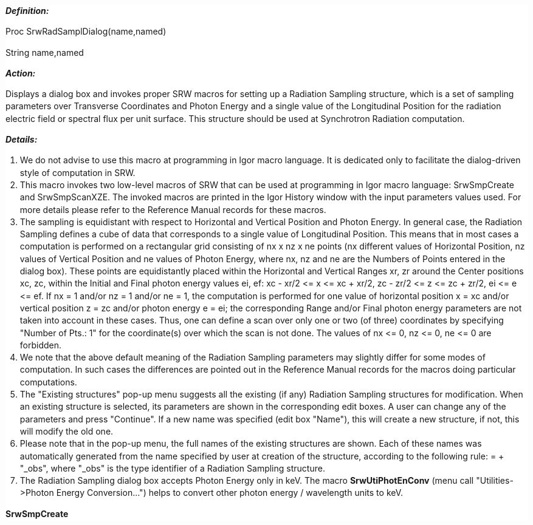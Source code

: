 ***Definition:***

Proc SrwRadSamplDialog(name,named)

String name,named

***Action:***

Displays a dialog box and invokes proper SRW macros for setting up a Radiation Sampling
structure, which is a set of sampling parameters over Transverse Coordinates and Photon
Energy and a single value of the Longitudinal Position for the radiation electric field or spectral
flux per unit surface. This structure should be used at Synchrotron Radiation computation.

***Details:***
1. We do not advise to use this macro at programming in Igor macro language. It is dedicated
only to facilitate the dialog-driven style of computation in SRW.
2. This macro invokes two low-level macros of SRW that can be used at programming in Igor
macro language: SrwSmpCreate and SrwSmpScanXZE. The invoked macros are printed in
the Igor History window with the input parameters values used. For more details please refer to
the Reference Manual records for these macros.
3. The sampling is equidistant with respect to Horizontal and Vertical Position and Photon
Energy. In general case, the Radiation Sampling defines a cube of data that corresponds to a
single value of Longitudinal Position.
This means that in most cases a computation is performed on a rectangular grid consisting of
nx x nz x ne points (nx different values of Horizontal Position, nz values of Vertical Position and
ne values of Photon Energy, where nx, nz and ne are the Numbers of Points entered in the
dialog box). These points are equidistantly placed within the Horizontal and Vertical Ranges xr,
zr around the Center positions xc, zc, within the Initial and Final photon energy values ei, ef:
xc - xr/2 <= x <= xc + xr/2, zc - zr/2 <= z <= zc + zr/2, ei <= e <= ef.
If nx = 1 and/or nz = 1 and/or ne = 1, the computation is performed for one value of horizontal
position x = xc and/or vertical position z = zc and/or photon energy e = ei; the corresponding
Range and/or Final photon energy parameters are not taken into account in these cases.
Thus, one can define a scan over only one or two (of three) coordinates by specifying "Number
of Pts.: 1" for the coordinate(s) over which the scan is not done.
The values of nx <= 0, nz <= 0, ne <= 0 are forbidden.
4. We note that the above default meaning of the Radiation Sampling parameters may slightly
differ for some modes of computation. In such cases the differences are pointed out in the
Reference Manual records for the macros doing particular computations.
5. The "Existing structures" pop-up menu suggests all the existing (if any) Radiation Sampling
structures for modification. When an existing structure is selected, its parameters are shown in
the corresponding edit boxes. A user can change any of the parameters and press "Continue". If
a new name was specified (edit box "Name"), this will create a new structure, if not, this will
modify the old one.
6. Please note that in the pop-up menu, the full names of the existing structures are shown.
Each of these names was automatically generated from the name specified by user at creation
of the structure, according to the following rule:
<Full Name> = <Name Specified by User> + "_obs",
where "_obs" is the type identifier of a Radiation Sampling structure.
7. The Radiation Sampling dialog box accepts Photon Energy only in keV. The macro
**SrwUtiPhotEnConv** (menu call "Utilities->Photon Energy Conversion...") helps to convert other
photon energy / wavelength units to keV.

**SrwSmpCreate**

